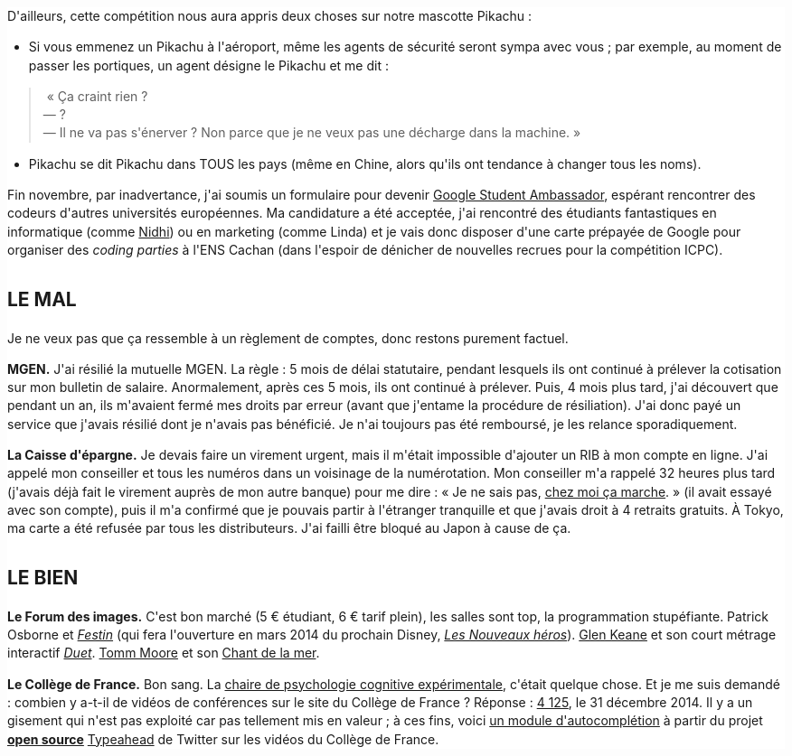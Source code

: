 D'ailleurs, cette compétition nous aura appris deux choses sur notre mascotte Pikachu :

- Si vous emmenez un Pikachu à l'aéroport, même les agents de sécurité seront sympa avec vous ; par exemple, au moment de passer les portiques, un agent désigne le Pikachu et me dit :
> « Ça craint rien ?  
— ?  
— Il ne va pas s'énerver ? Non parce que je ne veux pas une décharge dans la machine. »
- Pikachu se dit Pikachu dans TOUS les pays (même en Chine, alors qu'ils ont tendance à changer tous les noms).

Fin novembre, par inadvertance, j'ai soumis un formulaire pour devenir [Google Student Ambassador](http://www.google.com/edu/programs/student-ambassador-program/), espérant rencontrer des codeurs d'autres universités européennes. Ma candidature a été acceptée, j'ai rencontré des étudiants fantastiques en informatique (comme [Nidhi](/images/nidhi.jpg)) ou en marketing (comme Linda) et je vais donc disposer d'une carte prépayée de Google pour organiser des *coding parties* à l'ENS Cachan (dans l'espoir de dénicher de nouvelles recrues pour la compétition ICPC).

## LE MAL

Je ne veux pas que ça ressemble à un règlement de comptes, donc restons purement factuel.

**MGEN.** J'ai résilié la mutuelle MGEN. La règle : 5 mois de délai statutaire, pendant lesquels ils ont continué à prélever la cotisation sur mon bulletin de salaire. Anormalement, après ces 5 mois, ils ont continué à prélever. Puis, 4 mois plus tard, j'ai découvert que pendant un an, ils m'avaient fermé mes droits par erreur (avant que j'entame la procédure de résiliation). J'ai donc payé un service que j'avais résilié dont je n'avais pas bénéficié. Je n'ai toujours pas été remboursé, je les relance sporadiquement.

**La Caisse d'épargne.** Je devais faire un virement urgent, mais il m'était impossible d'ajouter un RIB à mon compte en ligne. J'ai appelé mon conseiller et tous les numéros dans un voisinage de la numérotation. Mon conseiller m'a rappelé 32 heures plus tard (j'avais déjà fait le virement auprès de mon autre banque) pour me dire : « Je ne sais pas, [chez moi ça marche](http://chezmoicamarche.com). » (il avait essayé avec son compte), puis il m'a confirmé que je pouvais partir à l'étranger tranquille et que j'avais droit à 4 retraits gratuits. À Tokyo, ma carte a été refusée par tous les distributeurs. J'ai failli être bloqué au Japon à cause de ça.

## LE BIEN

**Le Forum des images.** C'est bon marché (5 € étudiant, 6 € tarif plein), les salles sont top, la programmation stupéfiante. Patrick Osborne et [*Festin*](http://fr.wikipedia.org/wiki/Festin_%28court_métrage%29) (qui fera l'ouverture en mars 2014 du prochain Disney, [*Les Nouveaux héros*](http://fr.wikipedia.org/wiki/Les_Nouveaux_Héros)). [Glen Keane](https://en.wikipedia.org/wiki/Glen_Keane) et son court métrage interactif [*Duet*](https://www.youtube.com/watch?v=0qnQqXr838E). [Tomm Moore](http://fr.wikipedia.org/wiki/Tomm_Moore) et son [Chant de la mer](http://fr.wikipedia.org/wiki/Le_Chant_de_la_mer).

**Le Collège de France.** Bon sang. La [chaire de psychologie cognitive expérimentale](http://www.college-de-france.fr/site/stanislas-dehaene/symposium-2014-11-13-09h30.htm), c'était quelque chose. Et je me suis demandé : combien y a-t-il de vidéos de conférences sur le site du Collège de France ? Réponse : [4 125](http://www.college-de-france.fr/site/audio-video/_audiovideos.jsp?index=0&prompt=&fulltextdefault=mots-cles...&fulltext=mots-cles...&fields=TYPE2_ACTIVITY&fieldsdefault=0_0&TYPE2=video), le 31 décembre 2014. Il y a un gisement qui n'est pas exploité car pas tellement mis en valeur ; à ces fins, voici [un module d'autocomplétion](http://jill-jenn.net/codeweek/2-indexation-cdf.html) à partir du projet [**open source**](https://github.com/twitter/typeahead.js) [Typeahead](http://twitter.github.io/typeahead.js/) de Twitter sur les vidéos du Collège de France.
